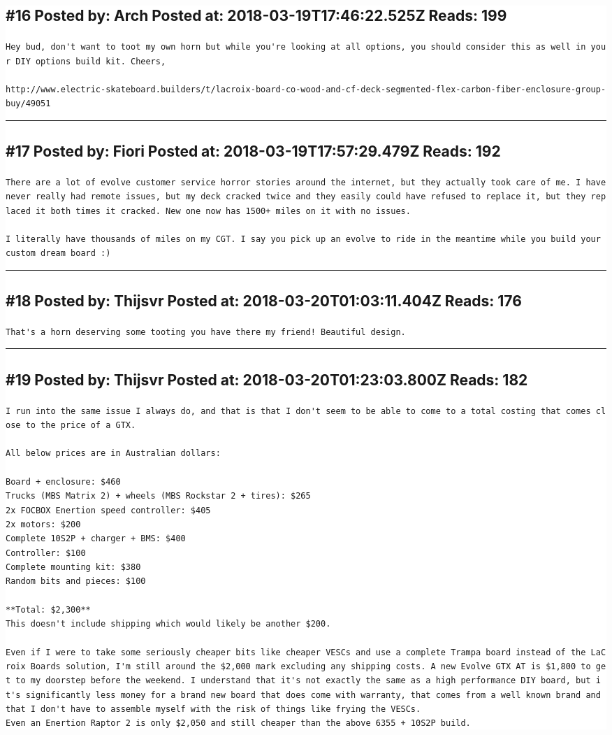 ## \#16 Posted by: Arch Posted at: 2018-03-19T17:46:22.525Z Reads: 199

```
Hey bud, don't want to toot my own horn but while you're looking at all options, you should consider this as well in your DIY options build kit. Cheers,

http://www.electric-skateboard.builders/t/lacroix-board-co-wood-and-cf-deck-segmented-flex-carbon-fiber-enclosure-group-buy/49051
```

---
## \#17 Posted by: Fiori Posted at: 2018-03-19T17:57:29.479Z Reads: 192

```
There are a lot of evolve customer service horror stories around the internet, but they actually took care of me. I have never really had remote issues, but my deck cracked twice and they easily could have refused to replace it, but they replaced it both times it cracked. New one now has 1500+ miles on it with no issues. 

I literally have thousands of miles on my CGT. I say you pick up an evolve to ride in the meantime while you build your custom dream board :)
```

---
## \#18 Posted by: Thijsvr Posted at: 2018-03-20T01:03:11.404Z Reads: 176

```
That's a horn deserving some tooting you have there my friend! Beautiful design.
```

---
## \#19 Posted by: Thijsvr Posted at: 2018-03-20T01:23:03.800Z Reads: 182

```
I run into the same issue I always do, and that is that I don't seem to be able to come to a total costing that comes close to the price of a GTX. 

All below prices are in Australian dollars:

Board + enclosure: $460
Trucks (MBS Matrix 2) + wheels (MBS Rockstar 2 + tires): $265  
2x FOCBOX Enertion speed controller: $405
2x motors: $200
Complete 10S2P + charger + BMS: $400
Controller: $100
Complete mounting kit: $380
Random bits and pieces: $100

**Total: $2,300**
This doesn't include shipping which would likely be another $200.

Even if I were to take some seriously cheaper bits like cheaper VESCs and use a complete Trampa board instead of the LaCroix Boards solution, I'm still around the $2,000 mark excluding any shipping costs. A new Evolve GTX AT is $1,800 to get to my doorstep before the weekend. I understand that it's not exactly the same as a high performance DIY board, but it's significantly less money for a brand new board that does come with warranty, that comes from a well known brand and that I don't have to assemble myself with the risk of things like frying the VESCs.
Even an Enertion Raptor 2 is only $2,050 and still cheaper than the above 6355 + 10S2P build.

```